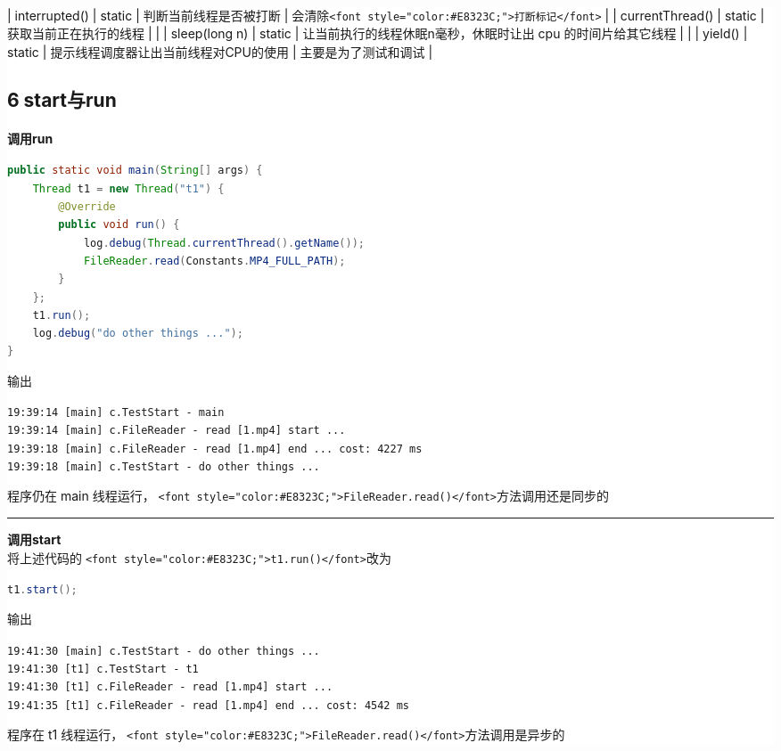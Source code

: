| interrupted()    | static | 判断当前线程是否被打断                       | 会清除`<font style="color:#E8323C;">打断标记</font>` |
| currentThread()  | static | 获取当前正在执行的线程                       |                                          |
| sleep(long n)    | static | 让当前执行的线程休眠n毫秒，休眠时让出 cpu 的时间片给其它线程 |                                          |
| yield()          | static | 提示线程调度器让出当前线程对CPU的使用              | 主要是为了测试和调试                               |




## 6 start与run
**调用run**

```java
public static void main(String[] args) { 
    Thread t1 = new Thread("t1") {
        @Override
        public void run() { 
            log.debug(Thread.currentThread().getName()); 
            FileReader.read(Constants.MP4_FULL_PATH);
        } 
    };
    t1.run();
    log.debug("do other things ..."); 
}
```

输出

```plain
19:39:14 [main] c.TestStart - main
19:39:14 [main] c.FileReader - read [1.mp4] start ...
19:39:18 [main] c.FileReader - read [1.mp4] end ... cost: 4227 ms 
19:39:18 [main] c.TestStart - do other things ...
```

程序仍在 main 线程运行， `<font style="color:#E8323C;">FileReader.read()</font>`方法调用还是同步的

****

**调用start**  
将上述代码的 `<font style="color:#E8323C;">t1.run()</font>`改为

```java
t1.start();
```

输出

```plain
19:41:30 [main] c.TestStart - do other things ...
19:41:30 [t1] c.TestStart - t1
19:41:30 [t1] c.FileReader - read [1.mp4] start ...
19:41:35 [t1] c.FileReader - read [1.mp4] end ... cost: 4542 ms
```

程序在 t1 线程运行， `<font style="color:#E8323C;">FileReader.read()</font>`方法调用是异步的
